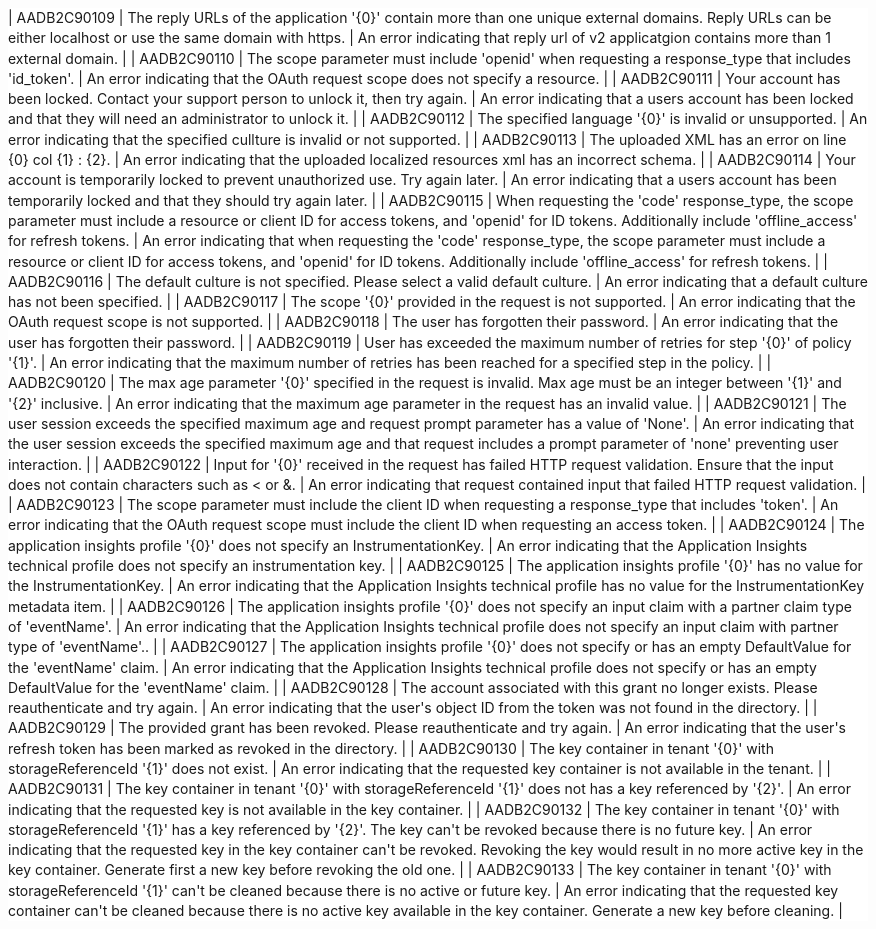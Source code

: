 | AADB2C90109 | The reply URLs of the application '{0}' contain more than one unique external domains. Reply URLs can be either localhost or use the same domain with https. | An error indicating that reply url of v2 applicatgion contains more than 1 external domain. |
| AADB2C90110 | The scope parameter must include 'openid' when requesting a response_type that includes 'id_token'. | An error indicating that the OAuth request scope does not specify a resource. |
| AADB2C90111 | Your account has been locked. Contact your support person to unlock it, then try again. | An error indicating that a users account has been locked and that they will need an administrator to unlock it. |
| AADB2C90112 | The specified language '{0}' is invalid or unsupported. | An error indicating that the specified cullture is invalid or not supported. |
| AADB2C90113 | The uploaded XML has an error on line {0} col {1} : {2}. | An error indicating that the uploaded localized resources xml has an incorrect schema. |
| AADB2C90114 | Your account is temporarily locked to prevent unauthorized use. Try again later. | An error indicating that a users account has been temporarily locked and that they should try again later. |
| AADB2C90115 | When requesting the 'code' response_type, the scope parameter must include a resource or client ID for access tokens, and 'openid' for ID tokens. Additionally include 'offline_access' for refresh tokens. | An error indicating that when requesting the 'code' response_type, the scope parameter must include a resource or client ID for access tokens, and 'openid' for ID tokens. Additionally include 'offline_access' for refresh tokens. |
| AADB2C90116 | The default culture is not specified. Please select a valid default culture. | An error indicating that a default culture has not been specified. |
| AADB2C90117 | The scope '{0}' provided in the request is not supported. | An error indicating that the OAuth request scope is not supported. |
| AADB2C90118 | The user has forgotten their password. | An error indicating that the user has forgotten their password. |
| AADB2C90119 | User has exceeded the maximum number of retries for step '{0}' of policy '{1}'. | An error indicating that the maximum number of retries has been reached for a specified step in the policy. |
| AADB2C90120 | The max age parameter '{0}' specified in the request is invalid. Max age must be an integer between '{1}' and '{2}' inclusive. | An error indicating that the maximum age parameter in the request has an invalid value. |
| AADB2C90121 | The user session exceeds the specified maximum age and request prompt parameter has a value of 'None'. | An error indicating that the user session exceeds the specified maximum age and that request includes a prompt parameter of 'none' preventing user interaction. |
| AADB2C90122 | Input for '{0}' received in the request has failed HTTP request validation. Ensure that the input does not contain characters such as < or &. | An error indicating that request contained input that failed HTTP request validation. |
| AADB2C90123 | The scope parameter must include the client ID when requesting a response_type that includes 'token'. | An error indicating that the OAuth request scope must include the client ID when requesting an access token. |
| AADB2C90124 | The application insights profile '{0}' does not specify an InstrumentationKey. | An error indicating that the Application Insights technical profile does not specify an instrumentation key. |
| AADB2C90125 | The application insights profile '{0}' has no value for the InstrumentationKey. | An error indicating that the Application Insights technical profile has no value for the InstrumentationKey metadata item. |
| AADB2C90126 | The application insights profile '{0}' does not specify an input claim with a partner claim type of 'eventName'. | An error indicating that the Application Insights technical profile does not specify an input claim with partner type of 'eventName'.. |
| AADB2C90127 | The application insights profile '{0}' does not specify or has an empty DefaultValue for the 'eventName' claim. | An error indicating that the Application Insights technical profile does not specify or has an empty DefaultValue for the 'eventName' claim. |
| AADB2C90128 | The account associated with this grant no longer exists. Please reauthenticate and try again. | An error indicating that the user's object ID from the token was not found in the directory. |
| AADB2C90129 | The provided grant has been revoked. Please reauthenticate and try again. | An error indicating that the user's refresh token has been marked as revoked in the directory. |
| AADB2C90130 | The key container in tenant '{0}' with storageReferenceId '{1}' does not exist. | An error indicating that the requested key container is not available in the tenant. |
| AADB2C90131 | The key container in tenant '{0}' with storageReferenceId '{1}' does not has a key referenced by '{2}'. | An error indicating that the requested key is not available in the key container. |
| AADB2C90132 | The key container in tenant '{0}' with storageReferenceId '{1}' has a key referenced by '{2}'. The key can't be revoked because there is no future key. | An error indicating that the requested key in the key container can't be revoked. Revoking the key would result in no more active key in the key container. Generate first a new key before revoking the old one. |
| AADB2C90133 | The key container in tenant '{0}' with storageReferenceId '{1}' can't be cleaned because there is no active or future key. | An error indicating that the requested key container can't be cleaned because there is no active key available in the key container. Generate a new key before cleaning. |